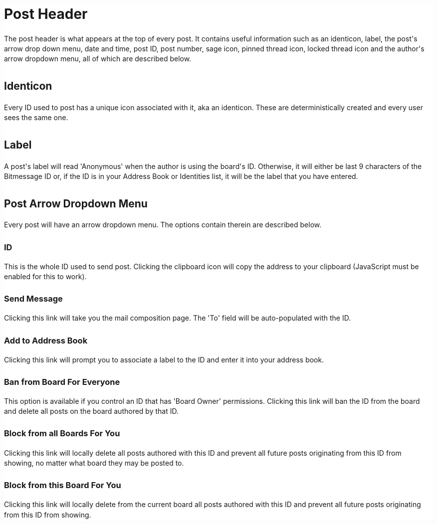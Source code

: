 # Post Header

The post header is what appears at the top of every post. It contains useful information such as an identicon, label, the post's arrow drop down menu, date and time, post ID, post number, sage icon, pinned thread icon, locked thread icon and the author's arrow dropdown menu, all of which are described below.

## Identicon

Every ID used to post has a unique icon associated with it, aka an identicon. These are deterministically created and every user sees the same one.

## Label

A post's label will read 'Anonymous' when the author is using the board's ID. Otherwise, it will either be last 9 characters of the Bitmessage ID or, if the ID is in your Address Book or Identities list, it will be the label that you have entered.

## Post Arrow Dropdown Menu

Every post will have an arrow dropdown menu. The options contain therein are described below.

### ID

This is the whole ID used to send post. Clicking the clipboard icon will copy the address to your clipboard (JavaScript must be enabled for this to work).

### Send Message

Clicking this link will take you the mail composition page. The 'To' field will be auto-populated with the ID.

### Add to Address Book

Clicking this link will prompt you to associate a label to the ID and enter it into your address book.

### Ban from Board For Everyone

This option is available if you control an ID that has 'Board Owner' permissions. Clicking this link will ban the ID from the board and delete all posts on the board authored by that ID.

### Block from all Boards For You

Clicking this link will locally delete all posts authored with this ID and prevent all future posts originating from this ID from showing, no matter what board they may be posted to.

### Block from this Board For You

Clicking this link will locally delete from the current board all posts authored with this ID and prevent all future posts originating from this ID from showing.
